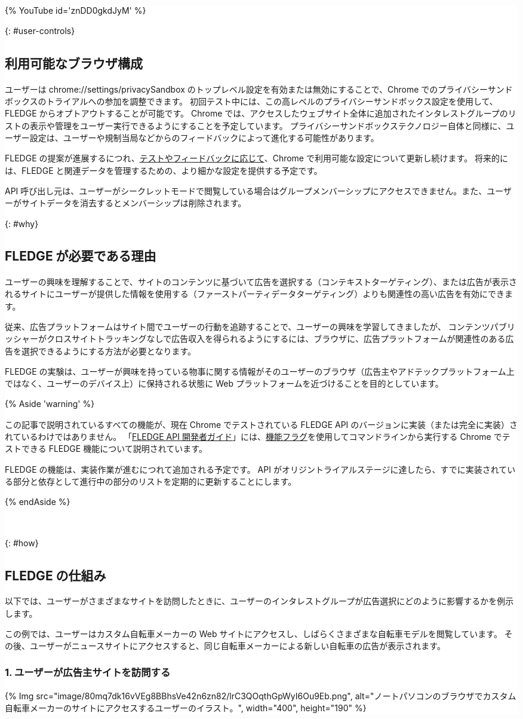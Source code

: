 {% YouTube id='znDD0gkdJyM' %}

{: #user-controls}

## 利用可能なブラウザ構成

ユーザーは chrome://settings/privacySandbox のトップレベル設定を有効または無効にすることで、Chrome でのプライバシーサンドボックスのトライアルへの参加を調整できます。  初回テスト中には、この高レベルのプライバシーサンドボックス設定を使用して、FLEDGE からオプトアウトすることが可能です。 Chrome では、アクセスしたウェブサイト全体に追加されたインタレストグループのリストの表示や管理をユーザー実行できるようにすることを予定しています。  プライバシーサンドボックステクノロジー自体と同様に、ユーザー設定は、ユーザーや規制当局などからのフィードバックによって進化する可能性があります。

FLEDGE の提案が進展するにつれ、[テストやフィードバックに応じて](/docs/privacy-sandbox/cds21-update/#collaborate)、Chrome で利用可能な設定について更新し続けます。 将来的には、FLEDGE と関連データを管理するための、より細かな設定を提供する予定です。

API 呼び出し元は、ユーザーがシークレットモードで閲覧している場合はグループメンバーシップにアクセスできません。また、ユーザーがサイトデータを消去するとメンバーシップは削除されます。


{: #why}

## FLEDGE が必要である理由

ユーザーの興味を理解することで、サイトのコンテンツに基づいて広告を選択する（コンテキストターゲティング）、または広告が表示されるサイトにユーザーが提供した情報を使用する（ファーストパーティデータターゲティング）よりも関連性の高い広告を有効にできます。

従来、広告プラットフォームはサイト間でユーザーの行動を追跡することで、ユーザーの興味を学習してきましたが、 コンテンツパブリッシャーがクロスサイトトラッキングなしで広告収入を得られるようにするには、ブラウザに、広告プラットフォームが関連性のある広告を選択できるようにする方法が必要となります。

FLEDGE の実験は、ユーザーが興味を持っている物事に関する情報がそのユーザーのブラウザ（広告主やアドテックプラットフォーム上ではなく、ユーザーのデバイス上）に保持される状態に Web プラットフォームを近づけることを目的としています。

{% Aside 'warning' %}

この記事で説明されているすべての機能が、現在 Chrome でテストされている FLEDGE API のバージョンに実装（または完全に実装）されているわけではありません。 「[FLEDGE API 開発者ガイド](/blog/fledge-api#try-fledge)」には、[機能フラグ](https://www.chromium.org/developers/how-tos/run-chromium-with-flags)を使用してコマンドラインから実行する Chrome でテストできる FLEDGE 機能について説明されています。

FLEDGE の機能は、実装作業が進むにつれて追加される予定です。 API がオリジントライアルステージに達したら、すでに実装されている部分と依存として進行中の部分のリストを定期的に更新することにします。

{% endAside %}

<br>

{: #how}

## FLEDGE の仕組み

以下では、ユーザーがさまざまなサイトを訪問したときに、ユーザーのインタレストグループが広告選択にどのように影響するかを例示します。

この例では、ユーザーはカスタム自転車メーカーの Web サイトにアクセスし、しばらくさまざまな自転車モデルを閲覧しています。 その後、ユーザーがニュースサイトにアクセスすると、同じ自転車メーカーによる新しい自転車の広告が表示されます。

### 1. ユーザーが広告主サイトを訪問する

{% Img src="image/80mq7dk16vVEg8BBhsVe42n6zn82/lrC3QOqthGpWyI6Ou9Eb.png", alt="ノートパソコンのブラウザでカスタム自転車メーカーのサイトにアクセスするユーザーのイラスト。", width="400", height="190" %}
